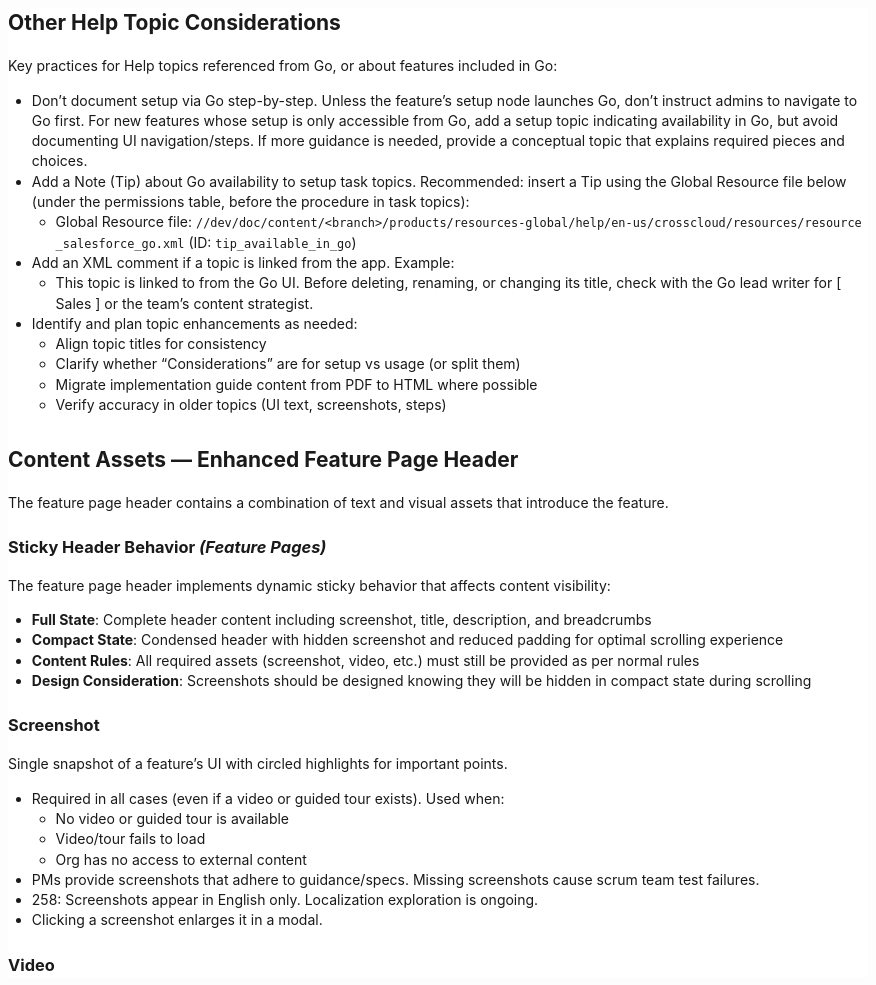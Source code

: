 ## Other Help Topic Considerations

Key practices for Help topics referenced from Go, or about features included in Go:

- Don’t document setup via Go step-by-step. Unless the feature’s setup node launches Go, don’t instruct admins to navigate to Go first. For new features whose setup is only accessible from Go, add a setup topic indicating availability in Go, but avoid documenting UI navigation/steps. If more guidance is needed, provide a conceptual topic that explains required pieces and choices.
- Add a Note (Tip) about Go availability to setup task topics. Recommended: insert a Tip using the Global Resource file below (under the permissions table, before the procedure in task topics):
  - Global Resource file: `//dev/doc/content/<branch>/products/resources-global/help/en-us/crosscloud/resources/resource_salesforce_go.xml` (ID: `tip_available_in_go`)
- Add an XML comment if a topic is linked from the app. Example:
  - This topic is linked to from the Go UI. Before deleting, renaming, or changing its title, check with the Go lead writer for [ Sales ] or the team’s content strategist.
- Identify and plan topic enhancements as needed:
  - Align topic titles for consistency
  - Clarify whether “Considerations” are for setup vs usage (or split them)
  - Migrate implementation guide content from PDF to HTML where possible
  - Verify accuracy in older topics (UI text, screenshots, steps)

## Content Assets — Enhanced Feature Page Header

The feature page header contains a combination of text and visual assets that introduce the feature.

### Sticky Header Behavior *(Feature Pages)*

The feature page header implements dynamic sticky behavior that affects content visibility:

- **Full State**: Complete header content including screenshot, title, description, and breadcrumbs
- **Compact State**: Condensed header with hidden screenshot and reduced padding for optimal scrolling experience  
- **Content Rules**: All required assets (screenshot, video, etc.) must still be provided as per normal rules
- **Design Consideration**: Screenshots should be designed knowing they will be hidden in compact state during scrolling

### Screenshot

Single snapshot of a feature’s UI with circled highlights for important points.

- Required in all cases (even if a video or guided tour exists). Used when:
  - No video or guided tour is available
  - Video/tour fails to load
  - Org has no access to external content
- PMs provide screenshots that adhere to guidance/specs. Missing screenshots cause scrum team test failures.
- 258: Screenshots appear in English only. Localization exploration is ongoing.
- Clicking a screenshot enlarges it in a modal.

### Video
